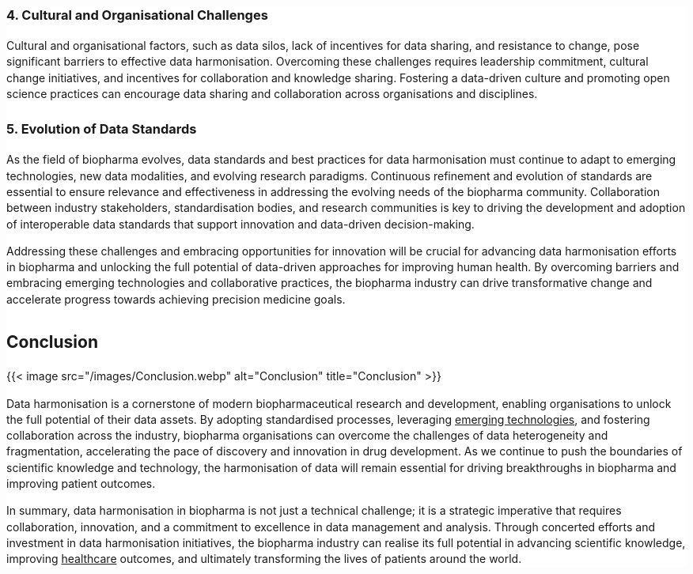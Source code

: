 ### 4. Cultural and Organisational Challenges

Cultural and organisational factors, such as data silos, lack of incentives for data sharing, and resistance to change, pose significant barriers to effective data harmonisation. Overcoming these challenges requires leadership commitment, cultural change initiatives, and incentives for collaboration and knowledge sharing. Fostering a data-driven culture and promoting open science practices can encourage data sharing and collaboration across organisations and disciplines.

### 5. Evolution of Data Standards

As the field of biopharma evolves, data standards and best practices for data harmonisation must continue to adapt to emerging technologies, new data modalities, and evolving research paradigms. Continuous refinement and evolution of standards are essential to ensure relevance and effectiveness in addressing the evolving needs of the biopharma community. Collaboration between industry stakeholders, standardisation bodies, and research communities is key to driving the development and adoption of interoperable data standards that support innovation and data-driven decision-making.

Addressing these challenges and embracing opportunities for innovation will be crucial for advancing data harmonisation efforts in biopharma and unlocking the full potential of data-driven approaches for improving human health. By overcoming barriers and embracing emerging technologies and collaborative practices, the biopharma industry can drive transformative change and accelerate progress towards achieving precision medicine goals.


## Conclusion
{{< image src="/images/Conclusion.webp" alt="Conclusion" title="Conclusion" >}}

Data harmonisation is a cornerstone of modern biopharmaceutical research and development, enabling organisations to unlock the full potential of their data assets. By adopting standardised processes, leveraging [emerging technologies](https://clinicaltrialrisk.org/nlp-in-pharma/), and fostering collaboration across the industry, biopharma organisations can overcome the challenges of data heterogeneity and fragmentation, accelerating the pace of discovery and innovation in drug development. As we continue to push the boundaries of scientific knowledge and technology, the harmonisation of data will remain essential for driving breakthroughs in biopharma and improving patient outcomes.

In summary, data harmonisation in biopharma is not just a technical challenge; it is a strategic imperative that requires collaboration, innovation, and a commitment to excellence in data management and analysis. Through concerted efforts and investment in data harmonisation initiatives, the biopharma industry can realise its full potential in advancing scientific knowledge, improving [healthcare](/data-harmonisation/data-harmonisation-in-healthcare) outcomes, and ultimately transforming the lives of patients around the world.



